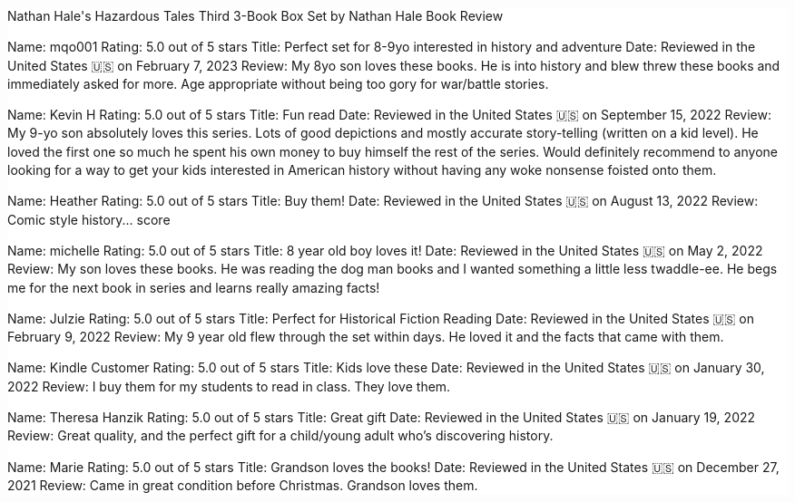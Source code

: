Nathan Hale's Hazardous Tales Third 3-Book Box Set by Nathan Hale Book Review

Name: mqo001
Rating: 5.0 out of 5 stars
Title: Perfect set for 8-9yo interested in history and adventure
Date: Reviewed in the United States 🇺🇸 on February 7, 2023
Review: My 8yo son loves these books. He is into history and blew threw these books and immediately asked for more. Age appropriate without being too gory for war/battle stories.

Name: Kevin H
Rating: 5.0 out of 5 stars
Title: Fun read
Date: Reviewed in the United States 🇺🇸 on September 15, 2022
Review: My 9-yo son absolutely loves this series. Lots of good depictions and mostly accurate story-telling (written on a kid level). He loved the first one so much he spent his own money to buy himself the rest of the series. Would definitely recommend to anyone looking for a way to get your kids interested in American history without having any woke nonsense foisted onto them.

Name: Heather
Rating: 5.0 out of 5 stars
Title: Buy them!
Date: Reviewed in the United States 🇺🇸 on August 13, 2022
Review: Comic style history... score

Name: michelle
Rating: 5.0 out of 5 stars
Title: 8 year old boy loves it!
Date: Reviewed in the United States 🇺🇸 on May 2, 2022
Review: My son loves these books. He was reading the dog man books and I wanted something a little less twaddle-ee. He begs me for the next book in series and learns really amazing facts!

Name: Julzie
Rating: 5.0 out of 5 stars
Title: Perfect for Historical Fiction Reading
Date: Reviewed in the United States 🇺🇸 on February 9, 2022
Review: My 9 year old flew through the set within days. He loved it and the facts that came with them.

Name: Kindle Customer
Rating: 5.0 out of 5 stars
Title: Kids love these
Date: Reviewed in the United States 🇺🇸 on January 30, 2022
Review: I buy them for my students to read in class. They love them.

Name: Theresa Hanzik
Rating: 5.0 out of 5 stars
Title: Great gift
Date: Reviewed in the United States 🇺🇸 on January 19, 2022
Review: Great quality, and the perfect gift for a child/young adult who’s discovering history.

Name: Marie
Rating: 5.0 out of 5 stars
Title: Grandson loves the books!
Date: Reviewed in the United States 🇺🇸 on December 27, 2021
Review: Came in great condition before Christmas. Grandson loves them.
